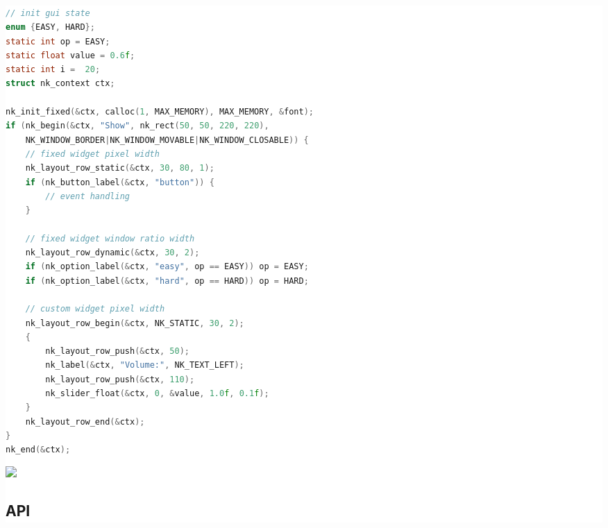 ~~~~~~~~~~~~~~~~~~~~~~~~~~~~~~~~~c
// init gui state
enum {EASY, HARD};
static int op = EASY;
static float value = 0.6f;
static int i =  20;
struct nk_context ctx;

nk_init_fixed(&ctx, calloc(1, MAX_MEMORY), MAX_MEMORY, &font);
if (nk_begin(&ctx, "Show", nk_rect(50, 50, 220, 220),
    NK_WINDOW_BORDER|NK_WINDOW_MOVABLE|NK_WINDOW_CLOSABLE)) {
    // fixed widget pixel width
    nk_layout_row_static(&ctx, 30, 80, 1);
    if (nk_button_label(&ctx, "button")) {
        // event handling
    }

    // fixed widget window ratio width
    nk_layout_row_dynamic(&ctx, 30, 2);
    if (nk_option_label(&ctx, "easy", op == EASY)) op = EASY;
    if (nk_option_label(&ctx, "hard", op == HARD)) op = HARD;

    // custom widget pixel width
    nk_layout_row_begin(&ctx, NK_STATIC, 30, 2);
    {
        nk_layout_row_push(&ctx, 50);
        nk_label(&ctx, "Volume:", NK_TEXT_LEFT);
        nk_layout_row_push(&ctx, 110);
        nk_slider_float(&ctx, 0, &value, 1.0f, 0.1f);
    }
    nk_layout_row_end(&ctx);
}
nk_end(&ctx);
~~~~~~~~~~~~~~~~~~~~~~~~~~~~~~~~~

![](https://cloud.githubusercontent.com/assets/8057201/10187981/584ecd68-675c-11e5-897c-822ef534a876.png)

## API

